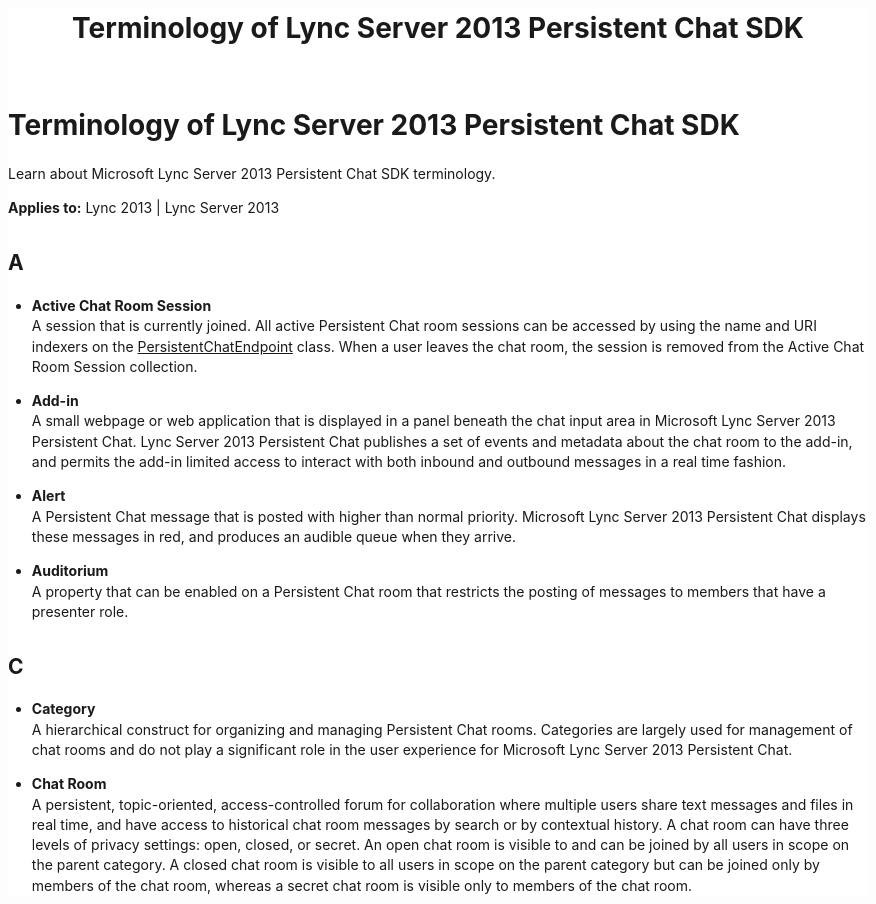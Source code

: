 ﻿---
title: Terminology of Lync Server 2013 Persistent Chat SDK
TOCTitle: Terminology
ms:assetid: 88433af4-9be0-4f2d-8c0b-d86df7a4e014
ms:mtpsurl: https://msdn.microsoft.com/library/Dn439209(v=office.15)
ms:contentKeyID: 57101358
ms.date: 07/24/2014
mtps_version: v=office.15
---

# Terminology of Lync Server 2013 Persistent Chat SDK

Learn about Microsoft Lync Server 2013 Persistent Chat SDK terminology.


**Applies to:** Lync 2013 | Lync Server 2013


## A

  - **Active Chat Room Session**  
    A session that is currently joined. All active Persistent Chat room sessions can be accessed by using the name and URI indexers on the [PersistentChatEndpoint](https://msdn.microsoft.com/library/jj267567\(v=office.15\)) class. When a user leaves the chat room, the session is removed from the Active Chat Room Session collection.

  - **Add-in**  
    A small webpage or web application that is displayed in a panel beneath the chat input area in Microsoft Lync Server 2013 Persistent Chat. Lync Server 2013 Persistent Chat publishes a set of events and metadata about the chat room to the add-in, and permits the add-in limited access to interact with both inbound and outbound messages in a real time fashion.

  - **Alert**  
    A Persistent Chat message that is posted with higher than normal priority. Microsoft Lync Server 2013 Persistent Chat displays these messages in red, and produces an audible queue when they arrive.

  - **Auditorium**  
    A property that can be enabled on a Persistent Chat room that restricts the posting of messages to members that have a presenter role.

## C

  - **Category**  
    A hierarchical construct for organizing and managing Persistent Chat rooms. Categories are largely used for management of chat rooms and do not play a significant role in the user experience for Microsoft Lync Server 2013 Persistent Chat.

  - **Chat Room**  
    A persistent, topic-oriented, access-controlled forum for collaboration where multiple users share text messages and files in real time, and have access to historical chat room messages by search or by contextual history. A chat room can have three levels of privacy settings: open, closed, or secret. An open chat room is visible to and can be joined by all users in scope on the parent category. A closed chat room is visible to all users in scope on the parent category but can be joined only by members of the chat room, whereas a secret chat room is visible only to members of the chat room.
